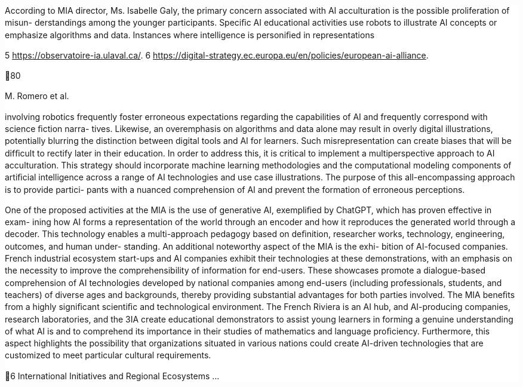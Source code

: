 According to MIA director, Ms. Isabelle Galy, the primary concern 
associated with AI acculturation is the possible proliferation of misun-
derstandings among the younger participants. Speciﬁc AI educational 
activities use robots to illustrate AI concepts or emphasize algorithms 
and data. Instances where intelligence is personiﬁed in representations

5 https://observatoire-ia.ulaval.ca/. 
6 https://digital-strategy.ec.europa.eu/en/policies/european-ai-alliance. 

80

M. Romero et al.

involving robotics frequently foster erroneous expectations regarding the 
capabilities of AI and frequently correspond with science ﬁction narra-
tives. Likewise, an overemphasis on algorithms and data alone may result 
in overly digital illustrations, potentially blurring the distinction between 
digital tools and AI for learners. Such misrepresentation can create biases 
that will be difﬁcult to rectify later in their education. In order to 
address this, it is critical to implement a multiperspective approach 
to AI acculturation. This strategy should incorporate machine learning 
methodologies and the computational modeling components of artiﬁcial 
intelligence across a range of AI technologies and use case illustrations. 
The purpose of this all-encompassing approach is to provide partici-
pants with a nuanced comprehension of AI and prevent the formation 
of erroneous perceptions. 

One of the proposed activities at the MIA is the use of generative 
AI, exempliﬁed by ChatGPT, which has proven effective 
in exam-
ining how AI forms a representation of the world through an encoder 
and how it reproduces the generated world through a decoder. This 
technology enables a multi-approach pedagogy based on deﬁnition, 
researcher works, technology, engineering, outcomes, and human under-
standing. An additional noteworthy aspect of the MIA is the exhi-
bition of AI-focused companies. French industrial ecosystem start-ups 
and AI companies exhibit their technologies at these demonstrations, 
with an emphasis on the necessity to improve the comprehensibility of 
information for end-users. These showcases promote a dialogue-based 
comprehension of AI technologies developed by national companies 
among end-users (including professionals, students, and teachers) of 
diverse ages and backgrounds, thereby providing substantial advantages 
for both parties involved. The MIA beneﬁts from a highly signiﬁcant 
scientiﬁc and technological environment. The French Riviera is an AI 
hub, and AI-producing companies, research laboratories, and the 3IA 
create educational demonstrators to assist young learners in forming a 
genuine understanding of what AI is and to comprehend its importance 
in their studies of mathematics and language proﬁciency. Furthermore, 
this aspect highlights the possibility that organizations situated in various 
nations could create AI-driven technologies that are customized to meet 
particular cultural requirements.

6 International Initiatives and Regional Ecosystems …
